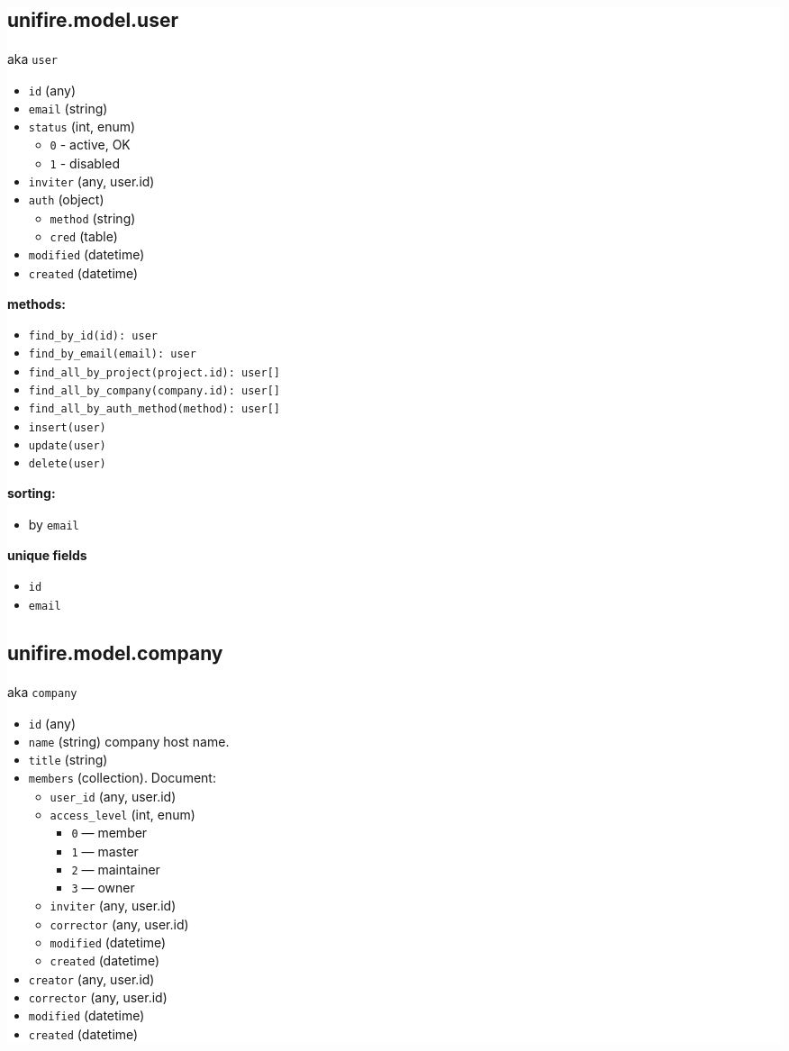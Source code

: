 ## unifire.model.user

aka `user`

- `id` (any)
- `email` (string)
- `status` (int, enum)
  - `0` - active, OK
  - `1` - disabled
- `inviter` (any, user.id)
- `auth` (object)
  - `method` (string)
  - `cred` (table)
- `modified` (datetime)
- `created` (datetime)

**methods:**

- `find_by_id(id): user`
- `find_by_email(email): user`
- `find_all_by_project(project.id): user[]`
- `find_all_by_company(company.id): user[]`
- `find_all_by_auth_method(method): user[]`
- `insert(user)`
- `update(user)`
- `delete(user)`

**sorting:**

- by `email`

**unique fields**

- `id`
- `email`

## unifire.model.company

aka `company`

- `id` (any)
- `name` (string) company host name. 
- `title` (string)
- `members` (collection). Document:
  - `user_id` (any, user.id)
  - `access_level` (int, enum)
    - `0` — member
    - `1` — master
    - `2` — maintainer
    - `3` — owner
  - `inviter` (any, user.id)
  - `corrector` (any, user.id) 
  - `modified` (datetime)
  - `created` (datetime)
- `creator` (any, user.id) 
- `corrector` (any, user.id) 
- `modified` (datetime)
- `created` (datetime)
